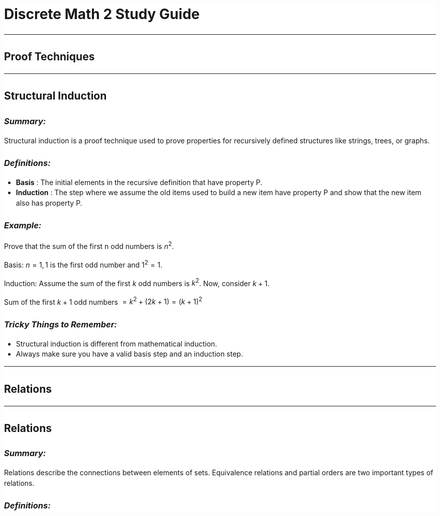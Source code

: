 # Discrete Math 2 Study Guide

***
## Proof Techniques
***

## Structural Induction

### **_Summary:_**
Structural induction is a proof technique used to prove properties for recursively defined structures like strings, trees, or graphs.

### **_Definitions:_**

- **Basis**
: The initial elements in the recursive definition that have property P.
- **Induction**
: The step where we assume the old items used to build a new item have property P and show that the new item also has property P.

### **_Example:_**

Prove that the sum of the first n odd numbers is $n^2$.

Basis: $n = 1, 1$ is the first odd number and $1^2 = 1$.

Induction: Assume the sum of the first $k$ odd numbers is $k^2$. Now, consider $k+1$.

Sum of the first $k+1$ odd numbers $= k^2 + (2k + 1) = (k+1)^2$

### **_Tricky Things to Remember:_**

- Structural induction is different from mathematical induction.
- Always make sure you have a valid basis step and an induction step.

***
## Relations
***

## Relations

### **_Summary:_**

Relations describe the connections between elements of sets. Equivalence relations and partial orders are two important types of relations.

### **_Definitions:_**
